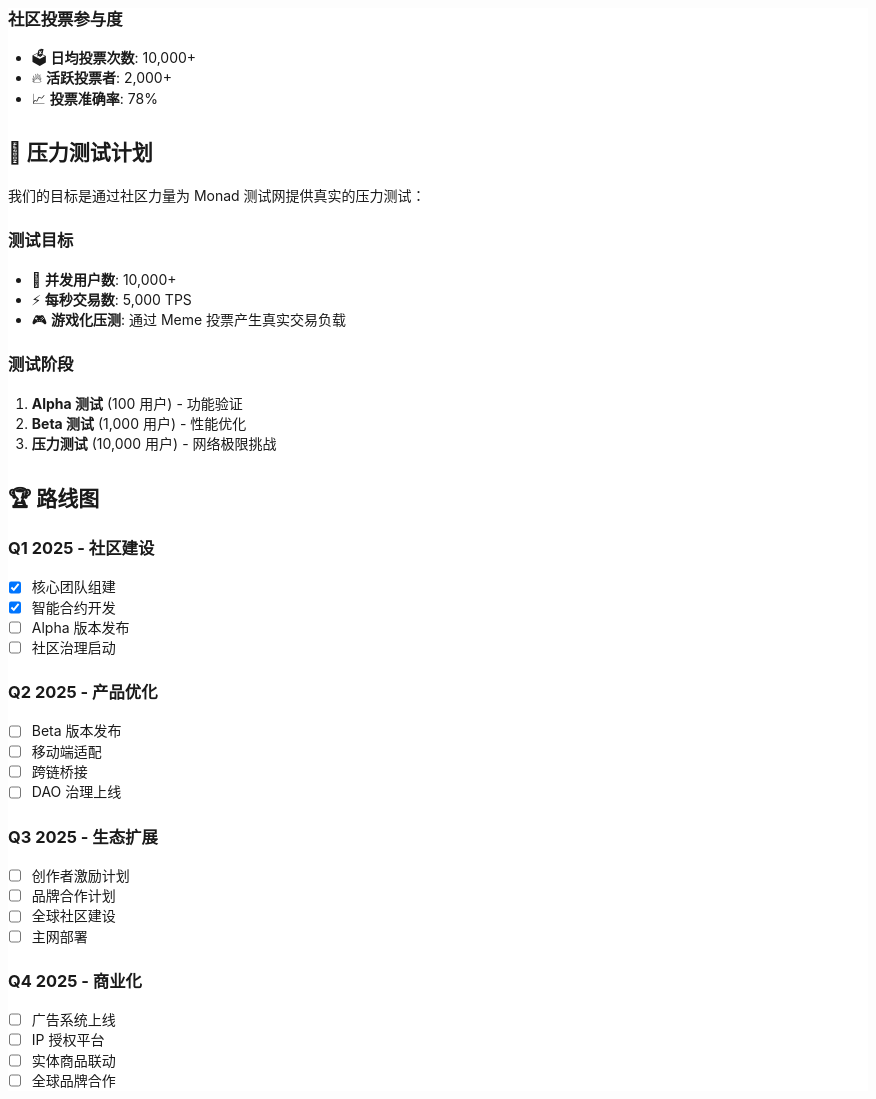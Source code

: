 ### 社区投票参与度

- 🗳️ **日均投票次数**: 10,000+
- 🔥 **活跃投票者**: 2,000+
- 📈 **投票准确率**: 78%

## 🎯 压力测试计划

我们的目标是通过社区力量为 Monad 测试网提供真实的压力测试：

### 测试目标

- 🚀 **并发用户数**: 10,000+
- ⚡ **每秒交易数**: 5,000 TPS
- 🎮 **游戏化压测**: 通过 Meme 投票产生真实交易负载

### 测试阶段

1. **Alpha 测试** (100 用户) - 功能验证
2. **Beta 测试** (1,000 用户) - 性能优化
3. **压力测试** (10,000 用户) - 网络极限挑战

## 🏆 路线图

### Q1 2025 - 社区建设

- [x] 核心团队组建
- [x] 智能合约开发
- [ ] Alpha 版本发布
- [ ] 社区治理启动

### Q2 2025 - 产品优化

- [ ] Beta 版本发布
- [ ] 移动端适配
- [ ] 跨链桥接
- [ ] DAO 治理上线

### Q3 2025 - 生态扩展

- [ ] 创作者激励计划
- [ ] 品牌合作计划
- [ ] 全球社区建设
- [ ] 主网部署

### Q4 2025 - 商业化

- [ ] 广告系统上线
- [ ] IP 授权平台
- [ ] 实体商品联动
- [ ] 全球品牌合作
